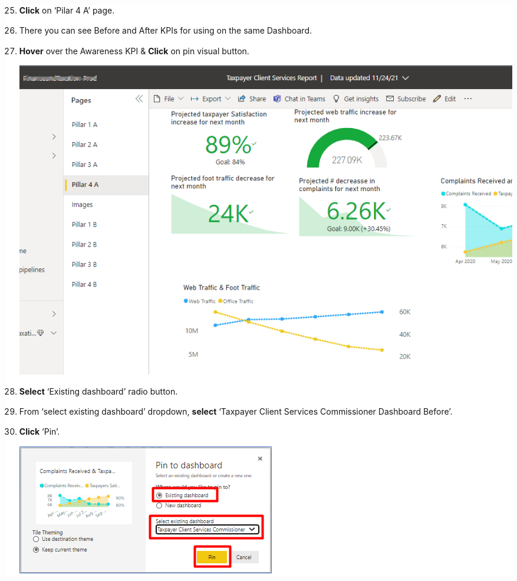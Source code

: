 25. **Click** on ‘Pilar 4 A’ page.

26. There you can see Before and After KPIs for using on the same Dashboard.

27. **Hover** over the Awareness KPI & **Click** on pin visual button.

	![Click on Pilar then Hover and then Pin Visual.](media/power-bi-report-15.png)

28. **Select** ‘Existing dashboard’ radio button. 

29. From ‘select existing dashboard’ dropdown, **select** ‘Taxpayer Client Services Commissioner Dashboard Before’.

30. **Click** ‘Pin’.

	![Select Dashboard and click Pin.](media/power-bi-report-16.png)
	